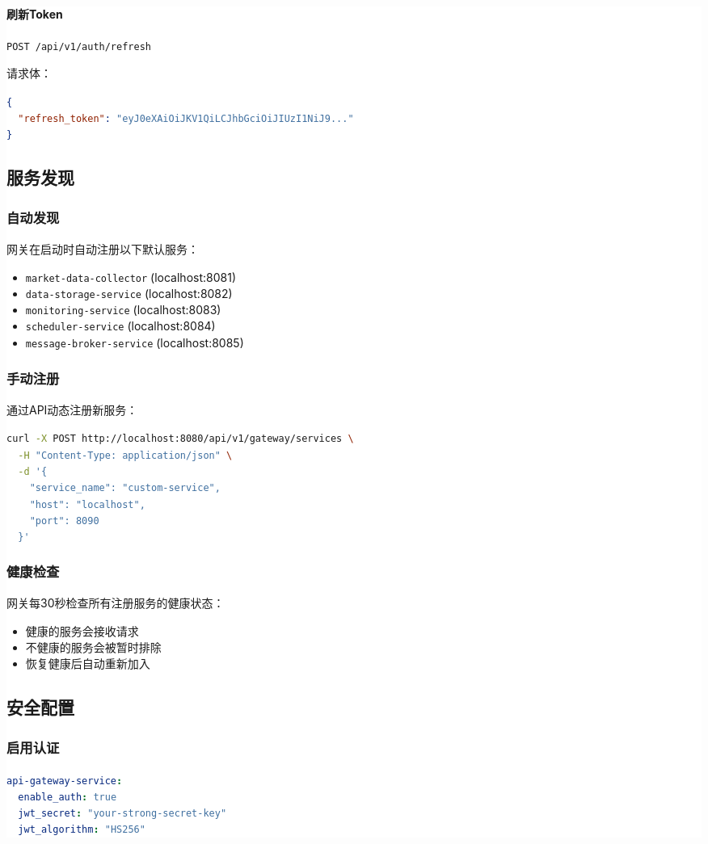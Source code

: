 #### 刷新Token

```http
POST /api/v1/auth/refresh
```

请求体：
```json
{
  "refresh_token": "eyJ0eXAiOiJKV1QiLCJhbGciOiJIUzI1NiJ9..."
}
```

## 服务发现

### 自动发现

网关在启动时自动注册以下默认服务：

- `market-data-collector` (localhost:8081)
- `data-storage-service` (localhost:8082)
- `monitoring-service` (localhost:8083)
- `scheduler-service` (localhost:8084)
- `message-broker-service` (localhost:8085)

### 手动注册

通过API动态注册新服务：

```bash
curl -X POST http://localhost:8080/api/v1/gateway/services \
  -H "Content-Type: application/json" \
  -d '{
    "service_name": "custom-service",
    "host": "localhost",
    "port": 8090
  }'
```

### 健康检查

网关每30秒检查所有注册服务的健康状态：

- 健康的服务会接收请求
- 不健康的服务会被暂时排除
- 恢复健康后自动重新加入

## 安全配置

### 启用认证

```yaml
api-gateway-service:
  enable_auth: true
  jwt_secret: "your-strong-secret-key"
  jwt_algorithm: "HS256"
```
